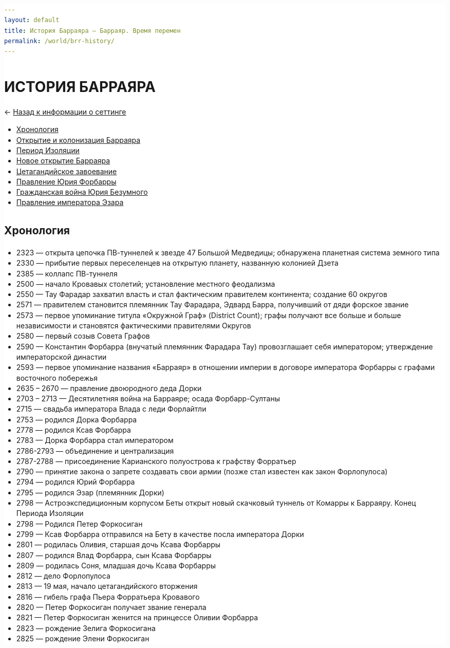 ```yaml
---
layout: default
title: История Барраяра — Барраяр. Время перемен
permalink: /world/brr-history/
---
```


# ИСТОРИЯ БАРРАЯРА

&larr; [Назад к информации о сеттинге](/world/)

- [Хронология](/world/brr-history/#section-1)
- [Открытие и колонизация Барраяра](/world/brr-history/#section-3)
- [Период Изоляции](/world/brr-history/#section-4)
- [Новое открытие Барраяра](/world/brr-history/#section-8)
- [Цетагандийское завоевание](/world/brr-history/#section-9)
- [Правление Юрия Форбарры](/world/brr-history/#section-13)
- [Гражданская война Юрия Безумного](/world/brr-history/#section-14)
- [Правление императора Эзара](/world/brr-history/#section-15)

## Хронология

- 2323 — открыта цепочка ПВ-туннелей к звезде 47 Большой Медведицы; обнаружена планетная система земного типа
- 2330 — прибытие первых переселенцев на открытую планету, названную колонией Дзета
- 2385 — коллапс ПВ-туннеля
- 2500 — начало Кровавых столетий; установление местного феодализма
- 2550 — Тау Фарадар захватил власть и стал фактическим правителем континента; создание 60 округов
- 2571 — правителем становится племянник Тау Фарадара, Эдвард Барра, получивший от дяди форское звание
- 2573 — первое упоминание титула «Окружной Граф» (District Count); графы получают все больше и больше независимости и становятся фактическими правителями Округов
- 2580 — первый созыв Совета Графов
- 2590 — Константин Форбарра (внучатый племянник Фарадара Тау) провозглашает себя императором; утверждение императорской династии
- 2593 — первое упоминание названия «Барраяр» в отношении империи в договоре императора Форбарры с графами восточного побережья
- 2635 – 2670 — правление двоюродного деда Дорки
- 2703 – 2713 — Десятилетняя война на Барраяре; осада Форбарр-Султаны
- 2715 — свадьба императора Влада с леди Форлайтли
- 2753 — родился Дорка Форбарра
- 2778 — родился Ксав Форбарра
- 2783 — Дорка Форбарра стал императором
- 2786-2793 — объединение и централизация
- 2787-2788 — присоединение Карианского полуострова к графству Форратьер
- 2790 — принятие закона о запрете создавать свои армии (позже стал известен как закон Форлопулоса)
- 2794 — родился Юрий Форбарра
- 2795 — родился Эзар (племянник Дорки)
- 2798 — Астроэкспедиционным корпусом Беты открыт новый скачковый туннель от Комарры к Барраяру. Конец Периода Изоляции
- 2798 — Родился  Петер Форкосиган
- 2799 — Ксав Форбарра отправился на Бету в качестве посла императора Дорки
- 2801 — родилась Оливия, старшая дочь Ксава Форбарры
- 2807 — родился Влад Форбарра, сын Ксава Форбарры
- 2809 — родилась Соня, младшая дочь Ксава Форбарры
- 2812 — дело Форлопулоса
- 2813 — 19 мая, начало цетагандийского вторжения
- 2816 — гибель графа Пьера Форратьера Кровавого
- 2820 — Петер Форкосиган получает звание генерала
- 2821 — Петер Форкосиган женится на принцессе Оливии Форбарра
- 2823 — рождение Зелига Форкосигана
- 2825 — рождение Элени Форкосиган